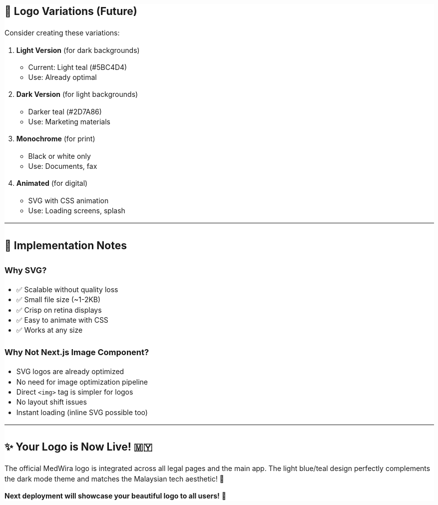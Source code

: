 
## 🎨 Logo Variations (Future)

Consider creating these variations:

1. **Light Version** (for dark backgrounds)
   - Current: Light teal (#5BC4D4)
   - Use: Already optimal

2. **Dark Version** (for light backgrounds)
   - Darker teal (#2D7A86)
   - Use: Marketing materials

3. **Monochrome** (for print)
   - Black or white only
   - Use: Documents, fax

4. **Animated** (for digital)
   - SVG with CSS animation
   - Use: Loading screens, splash

---

## 📝 Implementation Notes

### Why SVG?
- ✅ Scalable without quality loss
- ✅ Small file size (~1-2KB)
- ✅ Crisp on retina displays
- ✅ Easy to animate with CSS
- ✅ Works at any size

### Why Not Next.js Image Component?
- SVG logos are already optimized
- No need for image optimization pipeline
- Direct `<img>` tag is simpler for logos
- No layout shift issues
- Instant loading (inline SVG possible too)

---

## ✨ Your Logo is Now Live! 🇲🇾

The official MedWira logo is integrated across all legal pages and the main app. The light blue/teal design perfectly complements the dark mode theme and matches the Malaysian tech aesthetic! 🎨

**Next deployment will showcase your beautiful logo to all users!** 🚀

